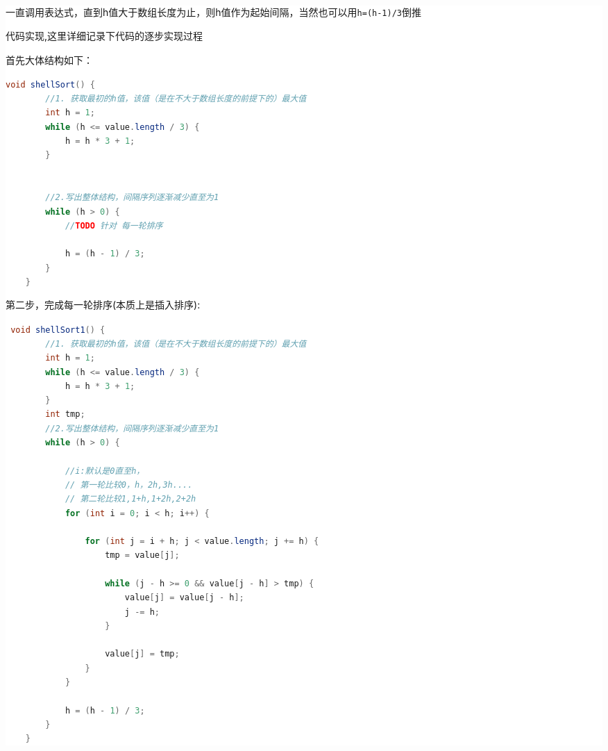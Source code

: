 一直调用表达式，直到h值大于数组长度为止，则h值作为起始间隔，当然也可以用`h=(h-1)/3`倒推

代码实现,这里详细记录下代码的逐步实现过程

首先大体结构如下：
```java
void shellSort() {
        //1. 获取最初的h值，该值（是在不大于数组长度的前提下的）最大值
        int h = 1;
        while (h <= value.length / 3) {
            h = h * 3 + 1;
        }


        //2.写出整体结构，间隔序列逐渐减少直至为1
        while (h > 0) {
            //TODO 针对 每一轮排序

            h = (h - 1) / 3;
        }
    }
```

第二步，完成每一轮排序(本质上是插入排序):

```java
 void shellSort1() {
        //1. 获取最初的h值，该值（是在不大于数组长度的前提下的）最大值
        int h = 1;
        while (h <= value.length / 3) {
            h = h * 3 + 1;
        }
        int tmp;
        //2.写出整体结构，间隔序列逐渐减少直至为1
        while (h > 0) {

            //i:默认是0直至h，
            // 第一轮比较0，h，2h,3h....
            // 第二轮比较1,1+h,1+2h,2+2h
            for (int i = 0; i < h; i++) {

                for (int j = i + h; j < value.length; j += h) {
                    tmp = value[j];

                    while (j - h >= 0 && value[j - h] > tmp) {
                        value[j] = value[j - h];
                        j -= h;
                    }

                    value[j] = tmp;
                }
            }

            h = (h - 1) / 3;
        }
    }
```
